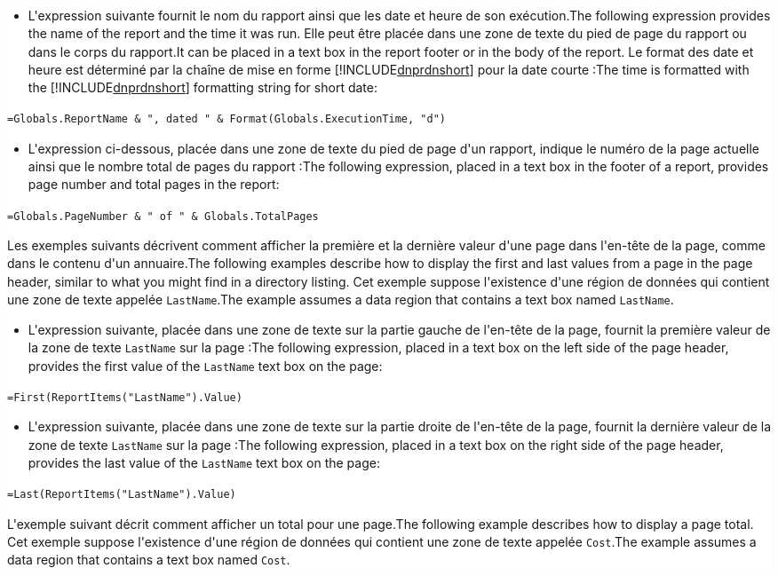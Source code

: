 -   <span data-ttu-id="3266a-260">L'expression suivante fournit le nom du rapport ainsi que les date et heure de son exécution.</span><span class="sxs-lookup"><span data-stu-id="3266a-260">The following expression provides the name of the report and the time it was run.</span></span> <span data-ttu-id="3266a-261">Elle peut être placée dans une zone de texte du pied de page du rapport ou dans le corps du rapport.</span><span class="sxs-lookup"><span data-stu-id="3266a-261">It can be placed in a text box in the report footer or in the body of the report.</span></span> <span data-ttu-id="3266a-262">Le format des date et heure est déterminé par la chaîne de mise en forme [!INCLUDE[dnprdnshort](../../includes/dnprdnshort-md.md)] pour la date courte :</span><span class="sxs-lookup"><span data-stu-id="3266a-262">The time is formatted with the [!INCLUDE[dnprdnshort](../../includes/dnprdnshort-md.md)] formatting string for short date:</span></span>  

```  
=Globals.ReportName & ", dated " & Format(Globals.ExecutionTime, "d")  
```  

-   <span data-ttu-id="3266a-263">L'expression ci-dessous, placée dans une zone de texte du pied de page d'un rapport, indique le numéro de la page actuelle ainsi que le nombre total de pages du rapport :</span><span class="sxs-lookup"><span data-stu-id="3266a-263">The following expression, placed in a text box in the footer of a report, provides page number and total pages in the report:</span></span>  

```  
=Globals.PageNumber & " of " & Globals.TotalPages  
```  

<span data-ttu-id="3266a-264">Les exemples suivants décrivent comment afficher la première et la dernière valeur d'une page dans l'en-tête de la page, comme dans le contenu d'un annuaire.</span><span class="sxs-lookup"><span data-stu-id="3266a-264">The following examples describe how to display the first and last values from a page in the page header, similar to what you might find in a directory listing.</span></span> <span data-ttu-id="3266a-265">Cet exemple suppose l'existence d'une région de données qui contient une zone de texte appelée `LastName`.</span><span class="sxs-lookup"><span data-stu-id="3266a-265">The example assumes a data region that contains a text box named `LastName`.</span></span>  

-   <span data-ttu-id="3266a-266">L'expression suivante, placée dans une zone de texte sur la partie gauche de l'en-tête de la page, fournit la première valeur de la zone de texte `LastName` sur la page :</span><span class="sxs-lookup"><span data-stu-id="3266a-266">The following expression, placed in a text box on the left side of the page header, provides the first value of the `LastName` text box on the page:</span></span>  

```  
=First(ReportItems("LastName").Value)  
```  

-   <span data-ttu-id="3266a-267">L'expression suivante, placée dans une zone de texte sur la partie droite de l'en-tête de la page, fournit la dernière valeur de la zone de texte `LastName` sur la page :</span><span class="sxs-lookup"><span data-stu-id="3266a-267">The following expression, placed in a text box on the right side of the page header, provides the last value of the `LastName` text box on the page:</span></span>  

```  
=Last(ReportItems("LastName").Value)  
```  

<span data-ttu-id="3266a-268">L'exemple suivant décrit comment afficher un total pour une page.</span><span class="sxs-lookup"><span data-stu-id="3266a-268">The following example describes how to display a page total.</span></span> <span data-ttu-id="3266a-269">Cet exemple suppose l'existence d'une région de données qui contient une zone de texte appelée `Cost`.</span><span class="sxs-lookup"><span data-stu-id="3266a-269">The example assumes a data region that contains a text box named `Cost`.</span></span>  
